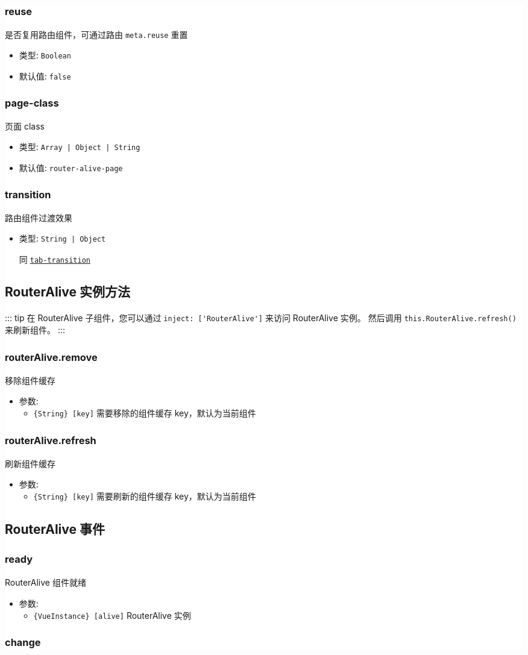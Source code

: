 ### reuse

是否复用路由组件，可通过路由 `meta.reuse` 重置

- 类型: `Boolean`

- 默认值: `false`

### page-class

页面 class

- 类型: `Array | Object | String`

- 默认值: `router-alive-page`

### transition

路由组件过渡效果

- 类型: `String | Object`

  同 [`tab-transition`](#tab-transition)

## RouterAlive 实例方法

::: tip
在 RouterAlive 子组件，您可以通过 `inject: ['RouterAlive']` 来访问 RouterAlive 实例。
然后调用 `this.RouterAlive.refresh()` 来刷新组件。
:::

### routerAlive.remove

移除组件缓存

- 参数:
  - `{String} [key]` 需要移除的组件缓存 key，默认为当前组件

### routerAlive.refresh

刷新组件缓存

- 参数:
  - `{String} [key]` 需要刷新的组件缓存 key，默认为当前组件

## RouterAlive 事件

### ready

RouterAlive 组件就绪

- 参数:
  - `{VueInstance} [alive]` RouterAlive 实例

### change
